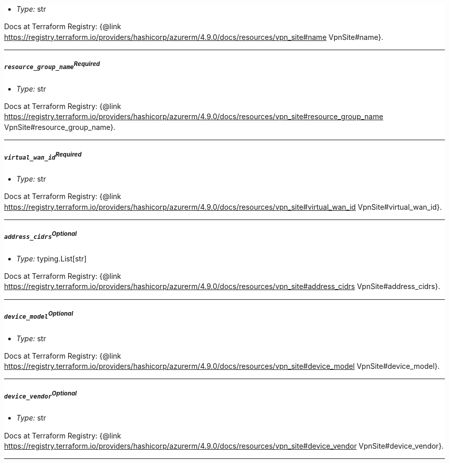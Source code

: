 - *Type:* str

Docs at Terraform Registry: {@link https://registry.terraform.io/providers/hashicorp/azurerm/4.9.0/docs/resources/vpn_site#name VpnSite#name}.

---

##### `resource_group_name`<sup>Required</sup> <a name="resource_group_name" id="@cdktf/provider-azurerm.vpnSite.VpnSite.Initializer.parameter.resourceGroupName"></a>

- *Type:* str

Docs at Terraform Registry: {@link https://registry.terraform.io/providers/hashicorp/azurerm/4.9.0/docs/resources/vpn_site#resource_group_name VpnSite#resource_group_name}.

---

##### `virtual_wan_id`<sup>Required</sup> <a name="virtual_wan_id" id="@cdktf/provider-azurerm.vpnSite.VpnSite.Initializer.parameter.virtualWanId"></a>

- *Type:* str

Docs at Terraform Registry: {@link https://registry.terraform.io/providers/hashicorp/azurerm/4.9.0/docs/resources/vpn_site#virtual_wan_id VpnSite#virtual_wan_id}.

---

##### `address_cidrs`<sup>Optional</sup> <a name="address_cidrs" id="@cdktf/provider-azurerm.vpnSite.VpnSite.Initializer.parameter.addressCidrs"></a>

- *Type:* typing.List[str]

Docs at Terraform Registry: {@link https://registry.terraform.io/providers/hashicorp/azurerm/4.9.0/docs/resources/vpn_site#address_cidrs VpnSite#address_cidrs}.

---

##### `device_model`<sup>Optional</sup> <a name="device_model" id="@cdktf/provider-azurerm.vpnSite.VpnSite.Initializer.parameter.deviceModel"></a>

- *Type:* str

Docs at Terraform Registry: {@link https://registry.terraform.io/providers/hashicorp/azurerm/4.9.0/docs/resources/vpn_site#device_model VpnSite#device_model}.

---

##### `device_vendor`<sup>Optional</sup> <a name="device_vendor" id="@cdktf/provider-azurerm.vpnSite.VpnSite.Initializer.parameter.deviceVendor"></a>

- *Type:* str

Docs at Terraform Registry: {@link https://registry.terraform.io/providers/hashicorp/azurerm/4.9.0/docs/resources/vpn_site#device_vendor VpnSite#device_vendor}.

---